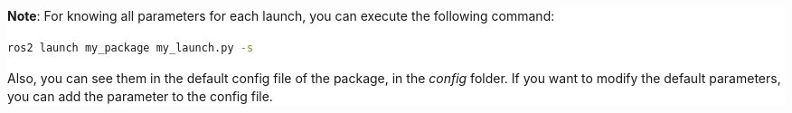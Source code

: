 **Note**: For knowing all parameters for each launch, you can execute the following command:

```bash
ros2 launch my_package my_launch.py -s
```

Also, you can see them in the default config file of the package, in the *config* folder. If you want to modify the default parameters, you can add the parameter to the config file.
